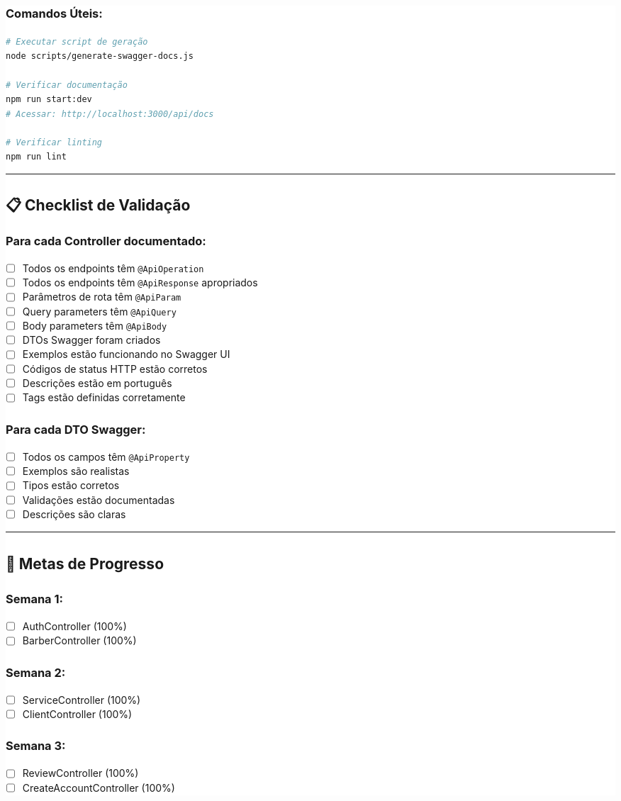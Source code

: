 ### **Comandos Úteis:**
```bash
# Executar script de geração
node scripts/generate-swagger-docs.js

# Verificar documentação
npm run start:dev
# Acessar: http://localhost:3000/api/docs

# Verificar linting
npm run lint
```

---

## 📋 Checklist de Validação

### **Para cada Controller documentado:**
- [ ] Todos os endpoints têm `@ApiOperation`
- [ ] Todos os endpoints têm `@ApiResponse` apropriados
- [ ] Parâmetros de rota têm `@ApiParam`
- [ ] Query parameters têm `@ApiQuery`
- [ ] Body parameters têm `@ApiBody`
- [ ] DTOs Swagger foram criados
- [ ] Exemplos estão funcionando no Swagger UI
- [ ] Códigos de status HTTP estão corretos
- [ ] Descrições estão em português
- [ ] Tags estão definidas corretamente

### **Para cada DTO Swagger:**
- [ ] Todos os campos têm `@ApiProperty`
- [ ] Exemplos são realistas
- [ ] Tipos estão corretos
- [ ] Validações estão documentadas
- [ ] Descrições são claras

---

## 🎯 Metas de Progresso

### **Semana 1:**
- [ ] AuthController (100%)
- [ ] BarberController (100%)

### **Semana 2:**
- [ ] ServiceController (100%)
- [ ] ClientController (100%)

### **Semana 3:**
- [ ] ReviewController (100%)
- [ ] CreateAccountController (100%)

